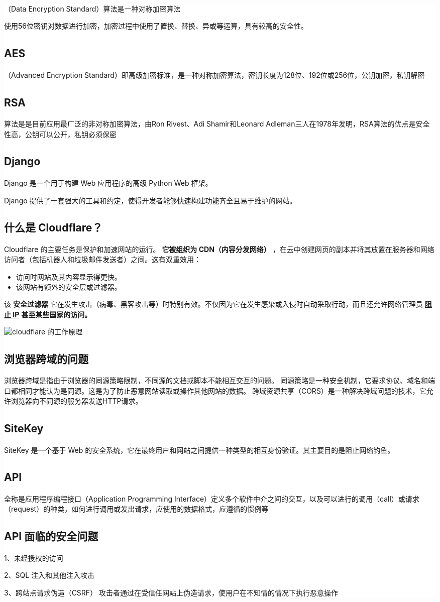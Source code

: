 （Data Encryption Standard）算法是一种对称加密算法

使用56位密钥对数据进行加密，加密过程中使用了置换、替换、异或等运算，具有较高的安全性。

## AES

（Advanced Encryption Standard）即高级加密标准，是一种对称加密算法，密钥长度为128位、192位或256位，公钥加密，私钥解密

## RSA

算法是是目前应用最广泛的非对称加密算法，由Ron Rivest、Adi Shamir和Leonard Adleman三人在1978年发明，RSA算法的优点是安全性高，公钥可以公开，私钥必须保密

## Django

Django 是一个用于构建 Web 应用程序的高级 Python Web 框架。

Django 提供了一套强大的工具和约定，使得开发者能够快速构建功能齐全且易于维护的网站。

## 什么是 Cloudflare？

Cloudflare 的主要任务是保护和加速网站的运行。 **它被组织为 CDN（内容分发网络）** ，在云中创建网页的副本并将其放置在服务器和网络访问者（包括机器人和垃圾邮件发送者）之间。这有双重效用：

* 访问时网站及其内容显示得更快。
* 该网站有额外的安全层或过滤器。

该 **安全过滤器** 它在发生攻击（病毒、黑客攻击等）时特别有效。不仅因为它在发生感染或入侵时自动采取行动，而且还允许网络管理员 **[阻止 IP](https://tecnobits.com/zh-CN/%E5%A6%82%E4%BD%95%E5%B1%8F%E8%94%BD%E5%8F%A6%E4%B8%80%E5%8F%B0%E7%94%B5%E8%84%91%E7%9A%84IP/)** **甚至某些国家的访问。**

​![cloudflare 的工作原理](https://tecnobits.com/wp-content/uploads/2024/08/cloudflare-mechanism.jpg)​

## 浏览器跨域的问题

浏览器跨域是指由于浏览器的同源策略限制，不同源的文档或脚本不能相互交互的问题。 同源策略是一种安全机制，它要求协议、域名和端口都相同才能认为是同源。这是为了防止恶意网站读取或操作其他网站的数据。 跨域资源共享（CORS）是一种解决跨域问题的技术，它允许浏览器向不同源的服务器发送HTTP请求。

## SiteKey

SiteKey 是一个基于 Web 的安全系统，它在最终用户和网站之间提供一种类型的相互身份验证。其主要目的是阻止网络钓鱼。

## API

全称是应用程序编程接口（Application Programming Interface）定义多个软件中介之间的交互，以及可以进行的调用（call）或请求（request）的种类，如何进行调用或发出请求，应使用的数据格式，应遵循的惯例等

## API 面临的安全问题

1、未经授权的访问

2、SQL 注入和其他注入攻击

3、跨站点请求伪造（CSRF） 攻击者通过在受信任网站上伪造请求，使用户在不知情的情况下执行恶意操作
